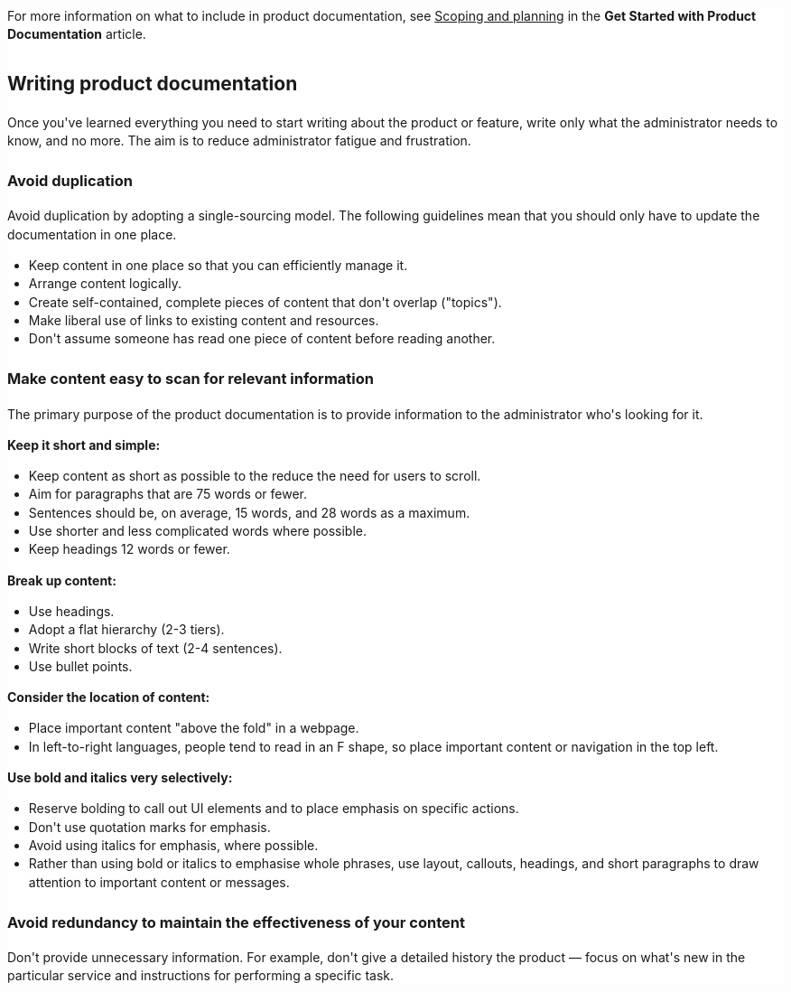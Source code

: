 For more information on what to include in product documentation, see [Scoping and planning](/get-started?id=scoping-and-planning) in the **Get Started with Product Documentation** article.

## Writing product documentation

Once you've learned everything you need to start writing about the product or feature, write only what the administrator needs to know, and no more. The aim is to reduce administrator fatigue and frustration.

### Avoid duplication

Avoid duplication by adopting a single-sourcing model. The following guidelines mean that you should only have to update the documentation in one place.

- Keep content in one place so that you can efficiently manage it.
- Arrange content logically.
- Create self-contained, complete pieces of content that don't overlap ("topics").
- Make liberal use of links to existing content and resources.
- Don't assume someone has read one piece of content before reading another.

### Make content easy to scan for relevant information

The primary purpose of the product documentation is to provide information to the administrator who's looking for it.

**Keep it short and simple:**
-  Keep content as short as possible to the reduce the need for users to scroll. 
-  Aim for paragraphs that are 75 words or fewer.
-  Sentences should be, on average, 15 words, and 28 words as a maximum.
-  Use shorter and less complicated words where possible.
-  Keep headings 12 words or fewer.

**Break up content:**
-  Use headings.
-  Adopt a flat hierarchy (2-3 tiers).
-  Write short blocks of text (2-4 sentences).
-  Use bullet points.

**Consider the location of content:**
-  Place important content "above the fold" in a webpage.
-  In left-to-right languages, people tend to read in an F shape, so place important content or navigation in the top left.

**Use bold and italics very selectively:**
-  Reserve bolding to call out UI elements and to place emphasis on specific actions. 
-  Don't use quotation marks for emphasis.
-  Avoid using italics for emphasis, where possible.
-  Rather than using bold or italics to emphasise whole phrases, use layout, callouts, headings, and short paragraphs to draw attention to important content or messages.

### Avoid redundancy to maintain the effectiveness of your content

Don't provide unnecessary information. For example, don't give a detailed history the product –– focus on what's new in the particular service and instructions for performing a specific task.
